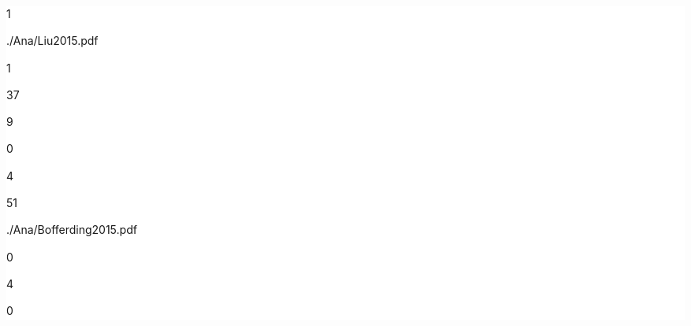 1

</td>
</tr>
<tr>
<td style="text-align:left;">

./Ana/Liu2015.pdf

</td>
<td style="text-align:center;">

1

</td>
<td style="text-align:center;">

37

</td>
<td style="text-align:center;">

9

</td>
<td style="text-align:center;">

0

</td>
<td style="text-align:center;">

4

</td>
<td style="text-align:center;">

51

</td>
</tr>
<tr>
<td style="text-align:left;">

./Ana/Bofferding2015.pdf

</td>
<td style="text-align:center;">

0

</td>
<td style="text-align:center;">

4

</td>
<td style="text-align:center;">

0

